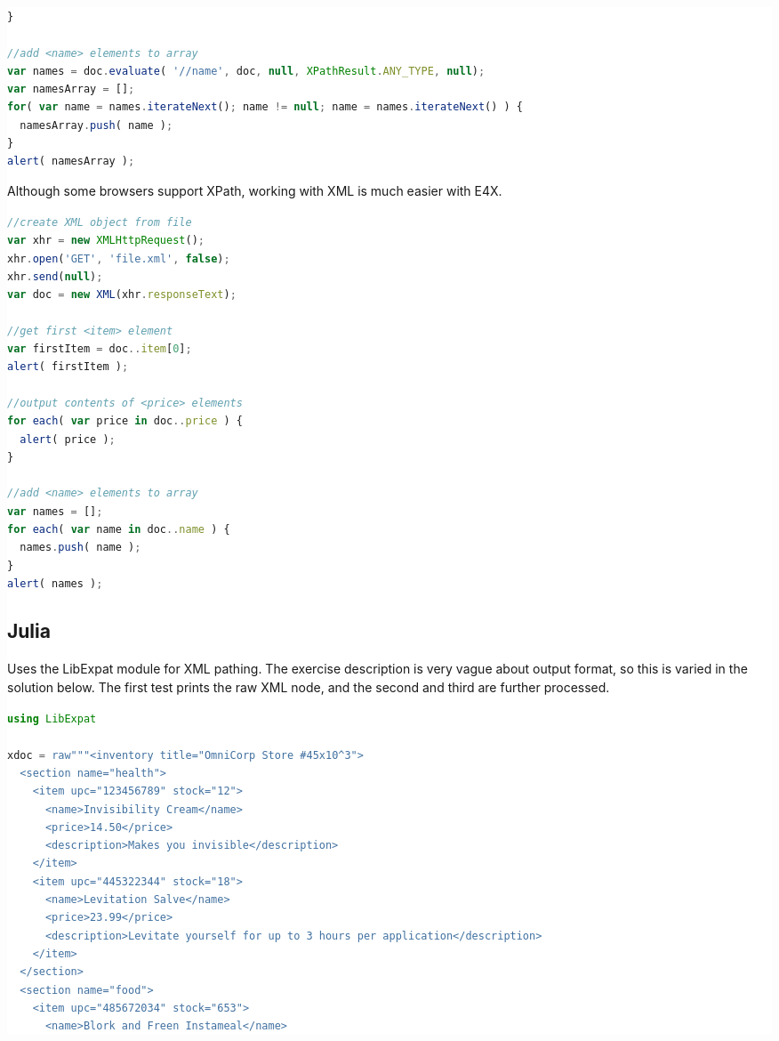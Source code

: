 ```javascript
}

//add <name> elements to array
var names = doc.evaluate( '//name', doc, null, XPathResult.ANY_TYPE, null);
var namesArray = [];
for( var name = names.iterateNext(); name != null; name = names.iterateNext() ) {
  namesArray.push( name );
}
alert( namesArray );
```


Although some browsers support XPath, working with XML is much easier with E4X.


```javascript
//create XML object from file
var xhr = new XMLHttpRequest();
xhr.open('GET', 'file.xml', false);
xhr.send(null);
var doc = new XML(xhr.responseText);

//get first <item> element
var firstItem = doc..item[0];
alert( firstItem );

//output contents of <price> elements
for each( var price in doc..price ) {
  alert( price );
}

//add <name> elements to array
var names = [];
for each( var name in doc..name ) {
  names.push( name );
}
alert( names );
```



## Julia

Uses the LibExpat module for XML pathing. The exercise description is very 
vague about output format, so this is varied in the solution below. The first 
test prints the raw XML node, and the second and third are further processed.

```julia
using LibExpat

xdoc = raw"""<inventory title="OmniCorp Store #45x10^3">
  <section name="health">
    <item upc="123456789" stock="12">
      <name>Invisibility Cream</name>
      <price>14.50</price>
      <description>Makes you invisible</description>
    </item>
    <item upc="445322344" stock="18">
      <name>Levitation Salve</name>
      <price>23.99</price>
      <description>Levitate yourself for up to 3 hours per application</description>
    </item>
  </section>
  <section name="food">
    <item upc="485672034" stock="653">
      <name>Blork and Freen Instameal</name>
```